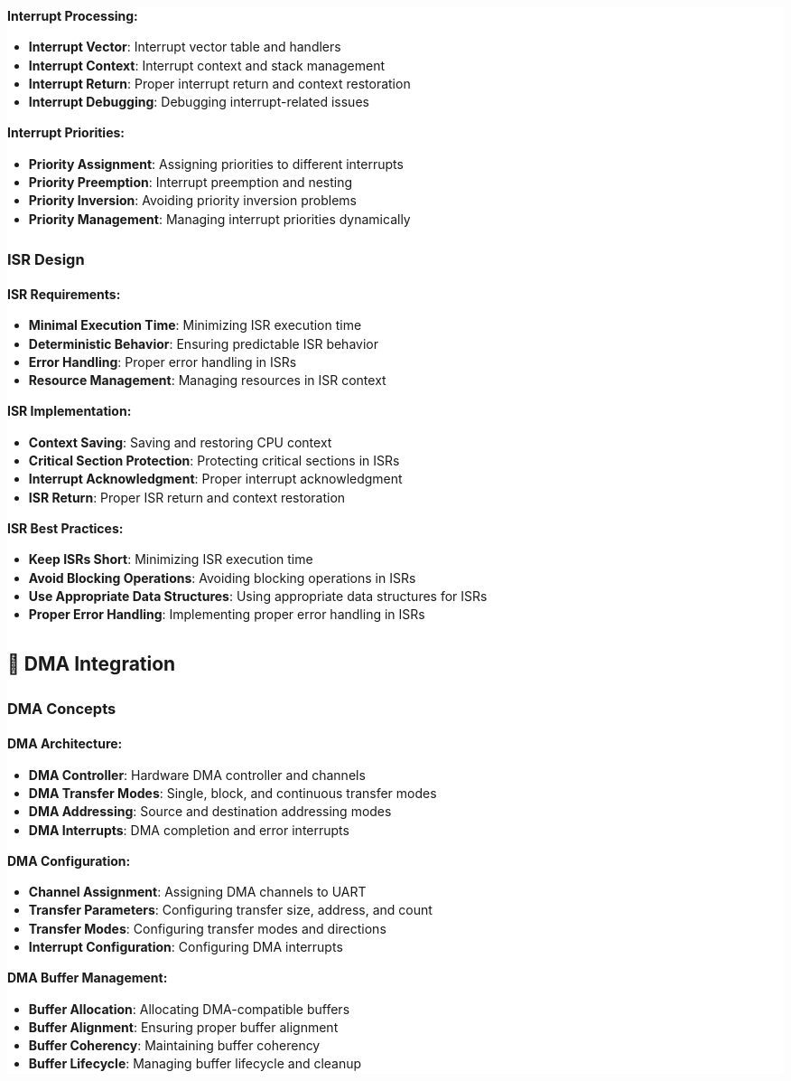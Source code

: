 **Interrupt Processing:**
- **Interrupt Vector**: Interrupt vector table and handlers
- **Interrupt Context**: Interrupt context and stack management
- **Interrupt Return**: Proper interrupt return and context restoration
- **Interrupt Debugging**: Debugging interrupt-related issues

**Interrupt Priorities:**
- **Priority Assignment**: Assigning priorities to different interrupts
- **Priority Preemption**: Interrupt preemption and nesting
- **Priority Inversion**: Avoiding priority inversion problems
- **Priority Management**: Managing interrupt priorities dynamically

### **ISR Design**

**ISR Requirements:**
- **Minimal Execution Time**: Minimizing ISR execution time
- **Deterministic Behavior**: Ensuring predictable ISR behavior
- **Error Handling**: Proper error handling in ISRs
- **Resource Management**: Managing resources in ISR context

**ISR Implementation:**
- **Context Saving**: Saving and restoring CPU context
- **Critical Section Protection**: Protecting critical sections in ISRs
- **Interrupt Acknowledgment**: Proper interrupt acknowledgment
- **ISR Return**: Proper ISR return and context restoration

**ISR Best Practices:**
- **Keep ISRs Short**: Minimizing ISR execution time
- **Avoid Blocking Operations**: Avoiding blocking operations in ISRs
- **Use Appropriate Data Structures**: Using appropriate data structures for ISRs
- **Proper Error Handling**: Implementing proper error handling in ISRs

## 🚀 **DMA Integration**

### **DMA Concepts**

**DMA Architecture:**
- **DMA Controller**: Hardware DMA controller and channels
- **DMA Transfer Modes**: Single, block, and continuous transfer modes
- **DMA Addressing**: Source and destination addressing modes
- **DMA Interrupts**: DMA completion and error interrupts

**DMA Configuration:**
- **Channel Assignment**: Assigning DMA channels to UART
- **Transfer Parameters**: Configuring transfer size, address, and count
- **Transfer Modes**: Configuring transfer modes and directions
- **Interrupt Configuration**: Configuring DMA interrupts

**DMA Buffer Management:**
- **Buffer Allocation**: Allocating DMA-compatible buffers
- **Buffer Alignment**: Ensuring proper buffer alignment
- **Buffer Coherency**: Maintaining buffer coherency
- **Buffer Lifecycle**: Managing buffer lifecycle and cleanup

